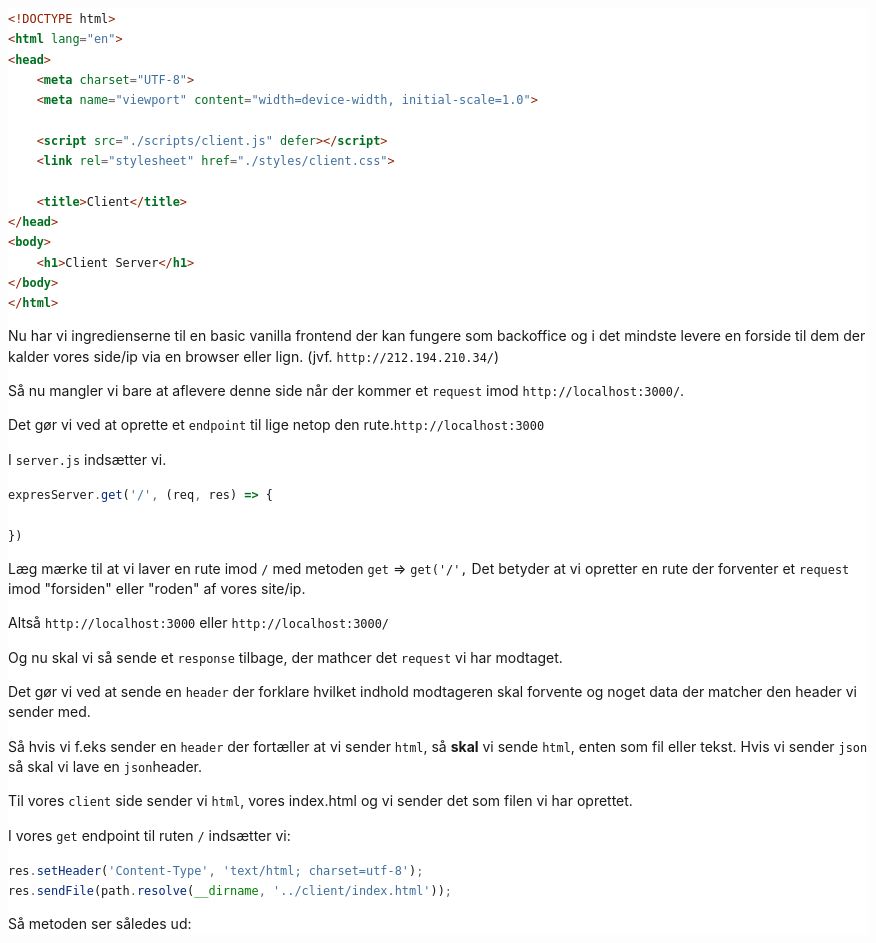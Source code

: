 ```html 
<!DOCTYPE html>
<html lang="en">
<head>
    <meta charset="UTF-8">
    <meta name="viewport" content="width=device-width, initial-scale=1.0">

    <script src="./scripts/client.js" defer></script>
    <link rel="stylesheet" href="./styles/client.css">

    <title>Client</title>
</head>
<body>
    <h1>Client Server</h1>
</body>
</html>
```

Nu har vi ingredienserne til en basic vanilla frontend der kan fungere som backoffice og i det mindste levere en forside til dem der kalder vores side/ip via en browser eller lign. (jvf. ``http://212.194.210.34/``)

Så nu mangler vi bare at aflevere denne side når der kommer et ``request`` imod ``http://localhost:3000/``.

Det gør vi ved at oprette et ``endpoint`` til lige netop den rute.``http://localhost:3000``

I ``server.js`` indsætter vi.
```JavaScript 
expresServer.get('/', (req, res) => {

})
```
Læg mærke til at vi laver en rute imod `/` med metoden `get` => ``get('/',`` Det betyder at vi opretter en rute der forventer et ``request`` imod "forsiden" eller "roden" af vores site/ip. 

Altså ``http://localhost:3000`` eller ``http://localhost:3000/``

Og nu skal vi så sende et ``response`` tilbage, der mathcer det ``request`` vi har modtaget.

Det gør vi ved at sende en ``header`` der forklare hvilket indhold modtageren skal forvente og noget data der matcher den header vi sender med. 

Så hvis vi f.eks sender en ``header`` der fortæller at vi sender ``html``, så **skal** vi sende ``html``, enten som fil eller tekst. Hvis vi sender ``json`` så skal vi lave en ``json``header.

Til vores ``client`` side sender vi ``html``, vores index.html og vi sender det som filen vi har oprettet. 

I vores ``get`` endpoint til ruten ``/`` indsætter vi:

```JavaScript
res.setHeader('Content-Type', 'text/html; charset=utf-8');
res.sendFile(path.resolve(__dirname, '../client/index.html'));
```

Så metoden ser således ud:
